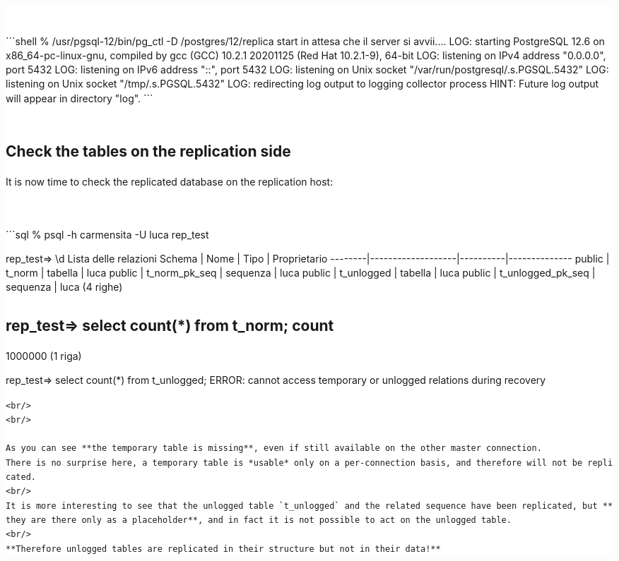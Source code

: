
<br/>
<br/>
```shell
% /usr/pgsql-12/bin/pg_ctl -D /postgres/12/replica start 
in attesa che il server si avvii....
 LOG:  starting PostgreSQL 12.6 on x86_64-pc-linux-gnu, compiled by gcc (GCC) 10.2.1 20201125 (Red Hat 10.2.1-9), 64-bit
 LOG:  listening on IPv4 address "0.0.0.0", port 5432
 LOG:  listening on IPv6 address "::", port 5432
 LOG:  listening on Unix socket "/var/run/postgresql/.s.PGSQL.5432"
 LOG:  listening on Unix socket "/tmp/.s.PGSQL.5432"
 LOG:  redirecting log output to logging collector process
 HINT:  Future log output will appear in directory "log".
```
<br/>
<br/>


## Check the tables on the replication side

It is now time to check the replicated database on the replication host:


<br/>
<br/>
```sql
% psql -h carmensita -U luca rep_test

rep_test=> \d
                Lista delle relazioni
 Schema |       Nome        |   Tipo   | Proprietario 
--------|-------------------|----------|--------------
 public | t_norm            | tabella  | luca
 public | t_norm_pk_seq     | sequenza | luca
 public | t_unlogged        | tabella  | luca
 public | t_unlogged_pk_seq | sequenza | luca
(4 righe)

rep_test=> select count(*) from t_norm;
  count  
---------
 1000000
(1 riga)

rep_test=> select count(*) from t_unlogged;
ERROR:  cannot access temporary or unlogged relations during recovery
```
<br/>
<br/>

As you can see **the temporary table is missing**, even if still available on the other master connection.
There is no surprise here, a temporary table is *usable* only on a per-connection basis, and therefore will not be replicated.
<br/>
It is more interesting to see that the unlogged table `t_unlogged` and the related sequence have been replicated, but **they are there only as a placeholder**, and in fact it is not possible to act on the unlogged table.
<br/>
**Therefore unlogged tables are replicated in their structure but not in their data!**
